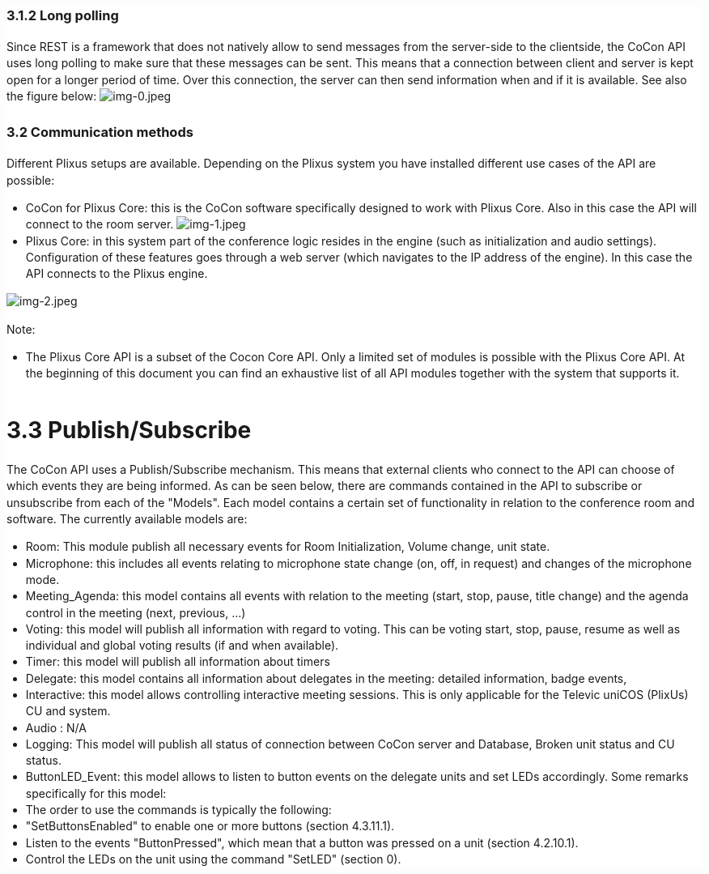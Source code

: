 ### 3.1.2 Long polling

Since REST is a framework that does not natively allow to send messages from the server-side to the clientside, the CoCon API uses long polling to make sure that these messages can be sent. This means that a connection between client and server is kept open for a longer period of time. Over this connection, the server can then send information when and if it is available. See also the figure below:
![img-0.jpeg](img-0.jpeg)

### 3.2 Communication methods

Different Plixus setups are available. Depending on the Plixus system you have installed different use cases of the API are possible:

- CoCon for Plixus Core: this is the CoCon software specifically designed to work with Plixus Core. Also in this case the API will connect to the room server.
![img-1.jpeg](img-1.jpeg)
- Plixus Core: in this system part of the conference logic resides in the engine (such as initialization and audio settings). Configuration of these features goes through a web server (which navigates to the IP address of the engine). In this case the API connects to the Plixus engine.

![img-2.jpeg](img-2.jpeg)

Note:

- The Plixus Core API is a subset of the Cocon Core API. Only a limited set of modules is possible with the Plixus Core API. At the beginning of this document you can find an exhaustive list of all API modules together with the system that supports it.


# 3.3 Publish/Subscribe 

The CoCon API uses a Publish/Subscribe mechanism. This means that external clients who connect to the API can choose of which events they are being informed.
As can be seen below, there are commands contained in the API to subscribe or unsubscribe from each of the "Models". Each model contains a certain set of functionality in relation to the conference room and software. The currently available models are:

- Room: This module publish all necessary events for Room Initialization, Volume change, unit state.
- Microphone: this includes all events relating to microphone state change (on, off, in request) and changes of the microphone mode.
- Meeting_Agenda: this model contains all events with relation to the meeting (start, stop, pause, title change) and the agenda control in the meeting (next, previous, ...)
- Voting: this model will publish all information with regard to voting. This can be voting start, stop, pause, resume as well as individual and global voting results (if and when available).
- Timer: this model will publish all information about timers
- Delegate: this model contains all information about delegates in the meeting: detailed information, badge events,
- Interactive: this model allows controlling interactive meeting sessions. This is only applicable for the Televic uniCOS (PlixUs) CU and system.
- Audio : N/A
- Logging: This model will publish all status of connection between CoCon server and Database, Broken unit status and CU status.
- ButtonLED_Event: this model allows to listen to button events on the delegate units and set LEDs accordingly.
Some remarks specifically for this model:
- The order to use the commands is typically the following:
- "SetButtonsEnabled" to enable one or more buttons (section 4.3.11.1).
- Listen to the events "ButtonPressed", which mean that a button was pressed on a unit (section 4.2.10.1).
- Control the LEDs on the unit using the command "SetLED" (section 0).